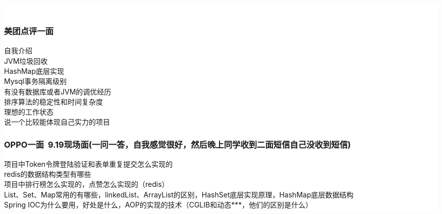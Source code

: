   <br/>
  <span>
  </span>
 </div>
 <div>
  <h3>
   美团点评一面
  </h3>
  <span>
  </span>
  自我介绍
  <br/>
  <span>
  </span>
  JVM垃圾回收
  <br/>
  <span>
  </span>
  HashMap底层实现
  <br/>
  <span>
  </span>
  Mysql事务隔离级别
  <br/>
  <span>
  </span>
  有没有数据库或者JVM的调优经历
  <br/>
  <span>
  </span>
  排序算法的稳定性和时间复杂度
  <br/>
  <span>
  </span>
  理想的工作状态
  <br/>
  <span>
  </span>
  说一个比较能体现自己实力的项目
  <br/>
  <h3>
   OPPO一面  9.19现场面(一问一答，自我感觉很好，然后晚上同学收到二面短信自己没收到短信)
  </h3>
  <span>
  </span>
  项目中Token令牌登陆验证和表单重复提交怎么实现的
  <br/>
  <span>
  </span>
  redis的数据结构类型有哪些
  <br/>
  <span>
  </span>
  项目中排行榜怎么实现的，点赞怎么实现的（redis）
  <br/>
  <span>
  </span>
  List、Set、Map常用的有哪些，linkedList、ArrayList的区别，HashSet底层实现原理，HashMap底层数据结构
  <br/>
  <span>
  </span>
  Spring IOC为什么要用，好处是什么，AOP的实现的技术（CGLIB和动态***，他们的区别是什么）
  <br/>
  <span>